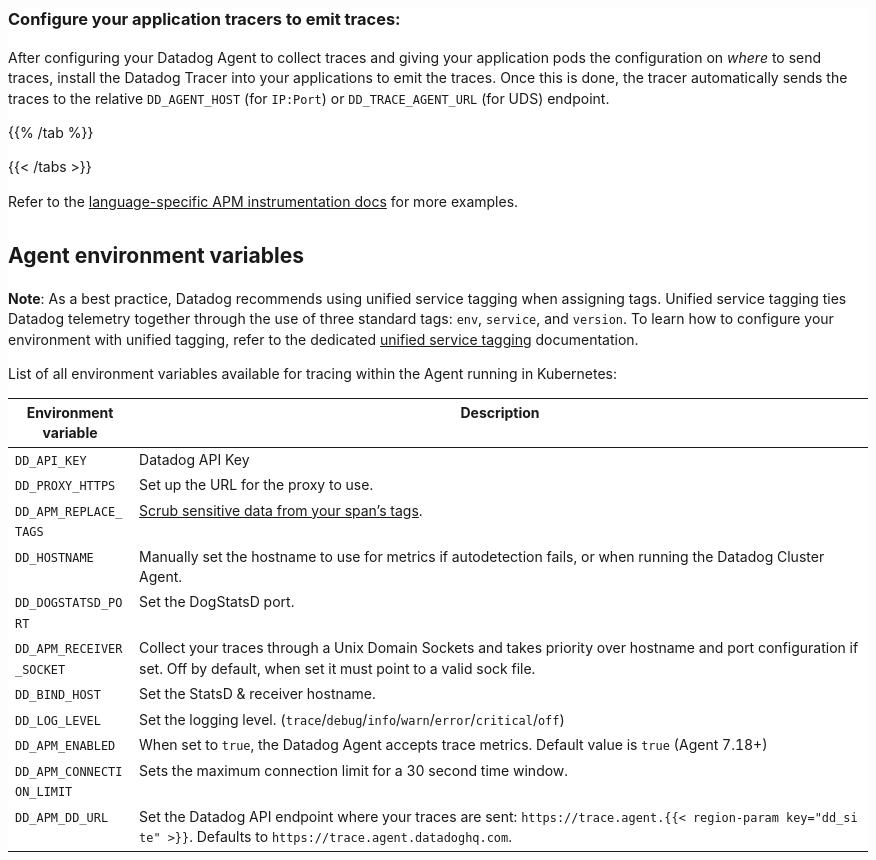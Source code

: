 ### Configure your application tracers to emit traces:
After configuring your Datadog Agent to collect traces and giving your application pods the configuration on *where* to send traces, install the Datadog Tracer into your applications to emit the traces. Once this is done, the tracer automatically sends the traces to the relative `DD_AGENT_HOST` (for `IP:Port`) or `DD_TRACE_AGENT_URL` (for UDS) endpoint.

[1]: /agent/cluster_agent/admission_controller/
{{% /tab %}}

{{< /tabs >}}

Refer to the [language-specific APM instrumentation docs][3] for more examples.


## Agent environment variables

**Note**: As a best practice, Datadog recommends using unified service tagging when assigning tags. Unified service tagging ties Datadog telemetry together through the use of three standard tags: `env`, `service`, and `version`. To learn how to configure your environment with unified tagging, refer to the dedicated [unified service tagging][4] documentation.

List of all environment variables available for tracing within the Agent running in Kubernetes:

| Environment variable       | Description                                                                                                                                                                                                                                                                                                                 |
| -------------------------- | --------------------------------------------------------------------------------------------------------------------------------------------------------------------------------------------------------------------------------------------------------------------------------------------------------------------------- |
| `DD_API_KEY`               | Datadog API Key                                                                                                                                                                                                                                                                                                        |
| `DD_PROXY_HTTPS`           | Set up the URL for the proxy to use.                                                                                                                                                                                                                                                                                        |
| `DD_APM_REPLACE_TAGS`      | [Scrub sensitive data from your span’s tags][5].                                                                                                                                                                                                                                                                            |
| `DD_HOSTNAME`              | Manually set the hostname to use for metrics if autodetection fails, or when running the Datadog Cluster Agent.                                                                                                                                                                                                               |
| `DD_DOGSTATSD_PORT`        | Set the DogStatsD port.                                                                                                                                                                                                                                                                                                     |
| `DD_APM_RECEIVER_SOCKET`  | Collect your traces through a Unix Domain Sockets and takes priority over hostname and port configuration if set. Off by default, when set it must point to a valid sock file.                                                                                                                                            |
| `DD_BIND_HOST`             | Set the StatsD & receiver hostname.                                                                                                                                                                                                                                                                                         |
| `DD_LOG_LEVEL`             | Set the logging level. (`trace`/`debug`/`info`/`warn`/`error`/`critical`/`off`)                                                                                                                                                                                                                                             |
| `DD_APM_ENABLED`           | When set to `true`, the Datadog Agent accepts trace metrics. Default value is `true` (Agent 7.18+)                                                                                                                                                                                                                                                                |
| `DD_APM_CONNECTION_LIMIT`  | Sets the maximum connection limit for a 30 second time window.                                                                                                                                                                                                                                                              |
| `DD_APM_DD_URL`            | Set the Datadog API endpoint where your traces are sent: `https://trace.agent.{{< region-param key="dd_site" >}}`. Defaults to `https://trace.agent.datadoghq.com`.                                                                                                                                                                                                   |

[1]: /agent/kubernetes/?tab=helm
[1]: https://github.com/DataDog/datadog-operator/blob/main/examples/datadogagent/datadog-agent-apm.yaml
[2]: /tracing/trace_collection/admission_controller/
[1]: /agent/kubernetes/
[2]: /containers/cluster_agent/admission_controller/#apm
[3]: /tracing/setup/
[4]: /getting_started/tagging/unified_service_tagging
[5]: /tracing/configure_data_security#scrub-sensitive-data-from-your-spans
[6]: /tracing/guide/setting_primary_tags_to_scope/#environment
[7]: https://github.com/DataDog/docker-dd-agent#tracing-from-the-host
[8]: https://docs.datadoghq.com/agent/docker/?tab=standard#environment-variables
[9]: https://kubernetes.io/docs/concepts/configuration/manage-compute-resources-container/